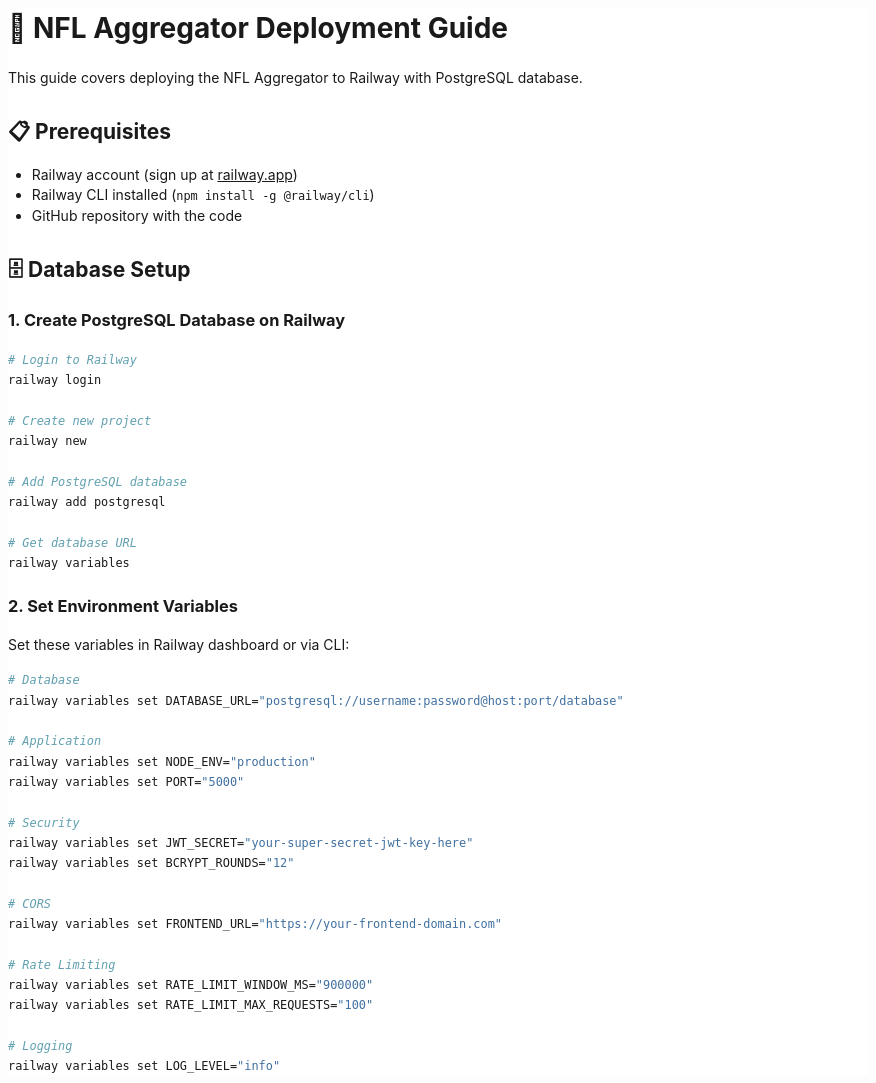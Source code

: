 # 🚀 NFL Aggregator Deployment Guide

This guide covers deploying the NFL Aggregator to Railway with PostgreSQL database.

## 📋 Prerequisites

- Railway account (sign up at [railway.app](https://railway.app))
- Railway CLI installed (`npm install -g @railway/cli`)
- GitHub repository with the code

## 🗄️ Database Setup

### 1. Create PostgreSQL Database on Railway

```bash
# Login to Railway
railway login

# Create new project
railway new

# Add PostgreSQL database
railway add postgresql

# Get database URL
railway variables
```

### 2. Set Environment Variables

Set these variables in Railway dashboard or via CLI:

```bash
# Database
railway variables set DATABASE_URL="postgresql://username:password@host:port/database"

# Application
railway variables set NODE_ENV="production"
railway variables set PORT="5000"

# Security
railway variables set JWT_SECRET="your-super-secret-jwt-key-here"
railway variables set BCRYPT_ROUNDS="12"

# CORS
railway variables set FRONTEND_URL="https://your-frontend-domain.com"

# Rate Limiting
railway variables set RATE_LIMIT_WINDOW_MS="900000"
railway variables set RATE_LIMIT_MAX_REQUESTS="100"

# Logging
railway variables set LOG_LEVEL="info"
```
